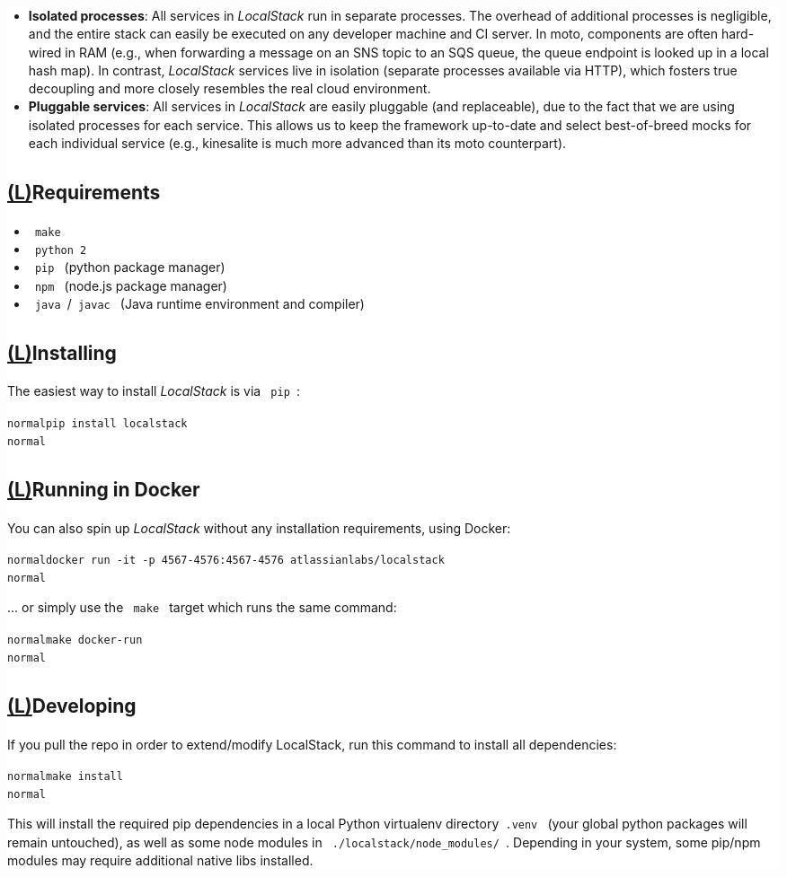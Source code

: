 - **Isolated processes**: All services in *LocalStack* run in separate processes. The overhead of additional processes is negligible, and the entire stack can easily be executed on any developer machine and CI server. In moto, components are often hard-wired in RAM (e.g., when forwarding a message on an SNS topic to an SQS queue, the queue endpoint is looked up in a local hash map). In contrast, *LocalStack* services live in isolation (separate processes available via HTTP), which fosters true decoupling and more closely resembles the real cloud environment.
- **Pluggable services**: All services in *LocalStack* are easily pluggable (and replaceable), due to the fact that we are using isolated processes for each service. This allows us to keep the framework up-to-date and select best-of-breed mocks for each individual service (e.g., kinesalite is much more advanced than its moto counterpart).

## [(L)](https://github.com/atlassian/localstack#requirements)Requirements

- ` make `
- ` python 2 `
- ` pip ` (python package manager)
- ` npm ` (node.js package manager)
- ` java `/` javac ` (Java runtime environment and compiler)

## [(L)](https://github.com/atlassian/localstack#installing)Installing

The easiest way to install *LocalStack* is via ` pip `:

	normalpip install localstack
	normal

## [(L)](https://github.com/atlassian/localstack#running-in-docker)Running in Docker

You can also spin up *LocalStack* without any installation requirements, using Docker:

	normaldocker run -it -p 4567-4576:4567-4576 atlassianlabs/localstack
	normal

... or simply use the ` make ` target which runs the same command:

	normalmake docker-run
	normal

## [(L)](https://github.com/atlassian/localstack#developing)Developing

If you pull the repo in order to extend/modify LocalStack, run this command to install all dependencies:

	normalmake install
	normal

This will install the required pip dependencies in a local Python virtualenv directory` .venv ` (your global python packages will remain untouched), as well as some node modules in ` ./localstack/node_modules/ `. Depending in your system, some pip/npm modules may require additional native libs installed.
